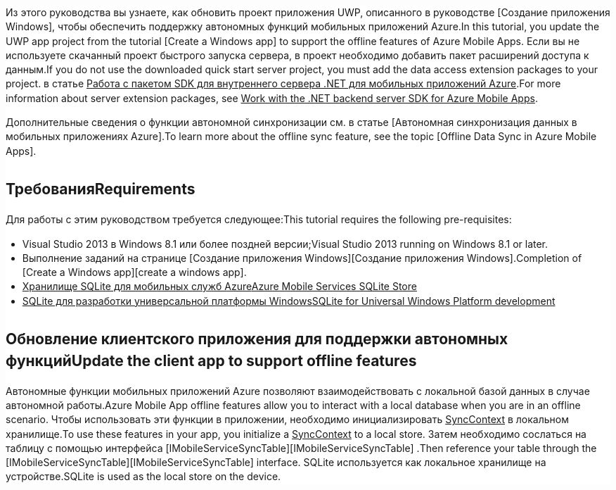 <span data-ttu-id="ed0b1-109">Из этого руководства вы узнаете, как обновить проект приложения UWP, описанного в руководстве [Создание приложения Windows], чтобы обеспечить поддержку автономных функций мобильных приложений Azure.</span><span class="sxs-lookup"><span data-stu-id="ed0b1-109">In this tutorial, you update the UWP app project from the tutorial [Create a Windows app] to support the offline features of Azure Mobile Apps.</span></span> <span data-ttu-id="ed0b1-110">Если вы не используете скачанный проект быстрого запуска сервера, в проект необходимо добавить пакет расширений доступа к данным.</span><span class="sxs-lookup"><span data-stu-id="ed0b1-110">If you do not use the downloaded quick start server project, you must add the data access extension packages to your project.</span></span> <span data-ttu-id="ed0b1-111">в статье [Работа с пакетом SDK для внутреннего сервера .NET для мобильных приложений Azure](app-service-mobile-dotnet-backend-how-to-use-server-sdk.md).</span><span class="sxs-lookup"><span data-stu-id="ed0b1-111">For more information about server extension packages, see [Work with the .NET backend server SDK for Azure Mobile Apps](app-service-mobile-dotnet-backend-how-to-use-server-sdk.md).</span></span>

<span data-ttu-id="ed0b1-112">Дополнительные сведения о функции автономной синхронизации см. в статье [Автономная синхронизация данных в мобильных приложениях Azure].</span><span class="sxs-lookup"><span data-stu-id="ed0b1-112">To learn more about the offline sync feature, see the topic [Offline Data Sync in Azure Mobile Apps].</span></span>

## <a name="requirements"></a><span data-ttu-id="ed0b1-113">Требования</span><span class="sxs-lookup"><span data-stu-id="ed0b1-113">Requirements</span></span>
<span data-ttu-id="ed0b1-114">Для работы с этим руководством требуется следующее:</span><span class="sxs-lookup"><span data-stu-id="ed0b1-114">This tutorial requires the following pre-requisites:</span></span>

* <span data-ttu-id="ed0b1-115">Visual Studio 2013 в Windows 8.1 или более поздней версии;</span><span class="sxs-lookup"><span data-stu-id="ed0b1-115">Visual Studio 2013 running on Windows 8.1 or later.</span></span>
* <span data-ttu-id="ed0b1-116">Выполнение заданий на странице [Создание приложения Windows][Создание приложения Windows].</span><span class="sxs-lookup"><span data-stu-id="ed0b1-116">Completion of [Create a Windows app][create a windows app].</span></span>
* <span data-ttu-id="ed0b1-117">[Хранилище SQLite для мобильных служб Azure][sqlite store nuget]</span><span class="sxs-lookup"><span data-stu-id="ed0b1-117">[Azure Mobile Services SQLite Store][sqlite store nuget]</span></span>
* [<span data-ttu-id="ed0b1-118">SQLite для разработки универсальной платформы Windows</span><span class="sxs-lookup"><span data-stu-id="ed0b1-118">SQLite for Universal Windows Platform development</span></span>](http://www.sqlite.org/downloads)

## <a name="update-the-client-app-to-support-offline-features"></a><span data-ttu-id="ed0b1-119">Обновление клиентского приложения для поддержки автономных функций</span><span class="sxs-lookup"><span data-stu-id="ed0b1-119">Update the client app to support offline features</span></span>
<span data-ttu-id="ed0b1-120">Автономные функции мобильных приложений Azure позволяют взаимодействовать с локальной базой данных в случае автономной работы.</span><span class="sxs-lookup"><span data-stu-id="ed0b1-120">Azure Mobile App offline features allow you to interact with a local database when you are in an offline scenario.</span></span> <span data-ttu-id="ed0b1-121">Чтобы использовать эти функции в приложении, необходимо инициализировать [SyncContext][synccontext] в локальном хранилище.</span><span class="sxs-lookup"><span data-stu-id="ed0b1-121">To use these features in your app, you initialize a [SyncContext][synccontext] to a local store.</span></span> <span data-ttu-id="ed0b1-122">Затем необходимо сослаться на таблицу с помощью интерфейса [IMobileServiceSyncTable][IMobileServiceSyncTable] .</span><span class="sxs-lookup"><span data-stu-id="ed0b1-122">Then reference your table through the [IMobileServiceSyncTable][IMobileServiceSyncTable] interface.</span></span> <span data-ttu-id="ed0b1-123">SQLite используется как локальное хранилище на устройстве.</span><span class="sxs-lookup"><span data-stu-id="ed0b1-123">SQLite is used as the local store on the device.</span></span>


[Update the app to support offline features]: #enable-offline-app
[Update the sync behavior of the app]: #update-sync
[Update the app to reconnect your Mobile Apps backend]: #update-online-app
[1]: ./media/app-service-mobile-windows-store-dotnet-get-started-offline-data/app-service-mobile-add-reference-sqlite-dialog.png
[11]: ./media/app-service-mobile-windows-store-dotnet-get-started-offline-data/app-service-mobile-add-wp81-reference-sqlite-dialog.png
[13]: ./media/app-service-mobile-windows-store-dotnet-get-started-offline-data/cpu-architecture.png
[SQLite for Windows 8.1]: http://go.microsoft.com/fwlink/?LinkID=716919
[SQLite for Windows Phone 8.1]: http://go.microsoft.com/fwlink/?LinkID=716920
[SQLite for Windows 10]: http://go.microsoft.com/fwlink/?LinkID=716921
[synccontext]: https://msdn.microsoft.com/library/azure/microsoft.windowsazure.mobileservices.mobileserviceclient.synccontext(v=azure.10).aspx
[sqlite store nuget]: https://www.nuget.org/packages/Microsoft.Azure.Mobile.Client.SQLiteStore/
[IMobileServiceTableQuery]: https://msdn.microsoft.com/library/azure/dn250631(v=azure.10).aspx
[MobileServicePushFailedException]: https://msdn.microsoft.com/library/azure/microsoft.windowsazure.mobileservices.sync.mobileservicepushfailedexception(v=azure.10).aspx
[Status]: https://msdn.microsoft.com/library/azure/microsoft.windowsazure.mobileservices.sync.mobileservicepushcompletionresult.status(v=azure.10).aspx
[8]: app-service-mobile-dotnet-how-to-use-client-library.md